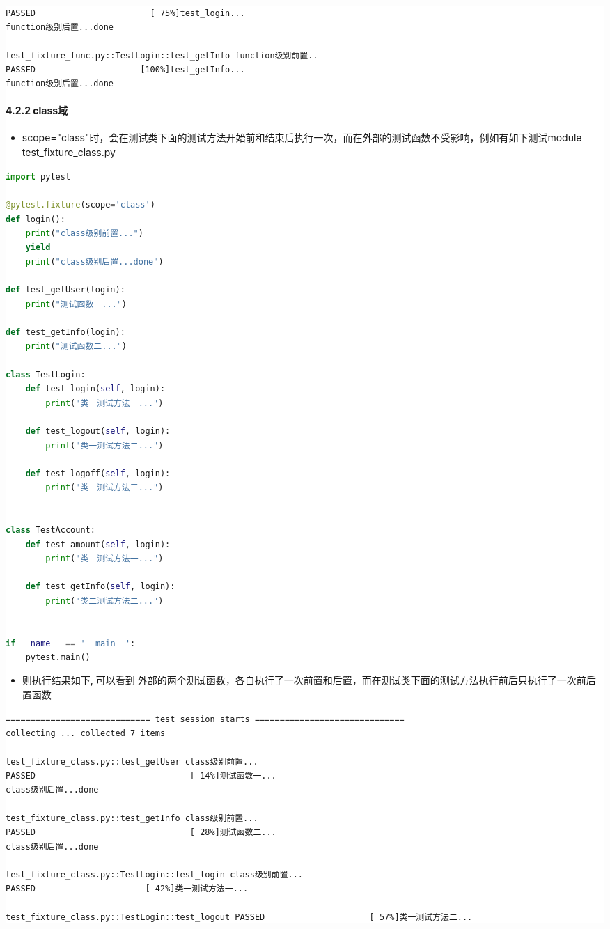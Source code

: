 ```
PASSED                       [ 75%]test_login...
function级别后置...done

test_fixture_func.py::TestLogin::test_getInfo function级别前置..
PASSED                     [100%]test_getInfo...
function级别后置...done
```
#### 4.2.2 class域
- scope="class"时，会在测试类下面的测试方法开始前和结束后执行一次，而在外部的测试函数不受影响，例如有如下测试module test_fixture_class.py
``` python
import pytest

@pytest.fixture(scope='class')
def login():
    print("class级别前置...")
    yield
    print("class级别后置...done")

def test_getUser(login):
    print("测试函数一...")
    
def test_getInfo(login):
    print("测试函数二...")

class TestLogin:
    def test_login(self, login):
        print("类一测试方法一...")

    def test_logout(self, login):
        print("类一测试方法二...")

    def test_logoff(self, login):
        print("类一测试方法三...")


class TestAccount:
    def test_amount(self, login):
        print("类二测试方法一...")

    def test_getInfo(self, login):
        print("类二测试方法二...")


if __name__ == '__main__':
    pytest.main()
```
- 则执行结果如下, 可以看到 外部的两个测试函数，各自执行了一次前置和后置，而在测试类下面的测试方法执行前后只执行了一次前后置函数
```
============================= test session starts ==============================
collecting ... collected 7 items

test_fixture_class.py::test_getUser class级别前置...
PASSED                               [ 14%]测试函数一...
class级别后置...done

test_fixture_class.py::test_getInfo class级别前置...
PASSED                               [ 28%]测试函数二...
class级别后置...done

test_fixture_class.py::TestLogin::test_login class级别前置...
PASSED                      [ 42%]类一测试方法一...

test_fixture_class.py::TestLogin::test_logout PASSED                     [ 57%]类一测试方法二...
```